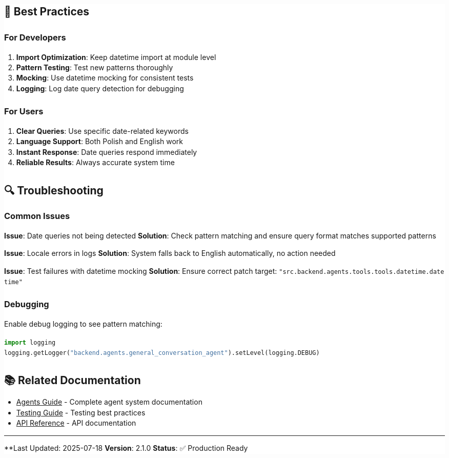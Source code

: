 ## 🚀 Best Practices

### For Developers

1. **Import Optimization**: Keep datetime import at module level
2. **Pattern Testing**: Test new patterns thoroughly
3. **Mocking**: Use datetime mocking for consistent tests
4. **Logging**: Log date query detection for debugging

### For Users

1. **Clear Queries**: Use specific date-related keywords
2. **Language Support**: Both Polish and English work
3. **Instant Response**: Date queries respond immediately
4. **Reliable Results**: Always accurate system time

## 🔍 Troubleshooting

### Common Issues

**Issue**: Date queries not being detected
**Solution**: Check pattern matching and ensure query format matches supported patterns

**Issue**: Locale errors in logs
**Solution**: System falls back to English automatically, no action needed

**Issue**: Test failures with datetime mocking
**Solution**: Ensure correct patch target: `"src.backend.agents.tools.tools.datetime.datetime"`

### Debugging

Enable debug logging to see pattern matching:

```python
import logging
logging.getLogger("backend.agents.general_conversation_agent").setLevel(logging.DEBUG)
```

## 📚 Related Documentation

- [Agents Guide](AGENTS_GUIDE.md) - Complete agent system documentation
- [Testing Guide](TESTING_GUIDE.md) - Testing best practices
- [API Reference](API_REFERENCE.md) - API documentation

---

**Last Updated: 2025-07-18
**Version**: 2.1.0
**Status**: ✅ Production Ready 
